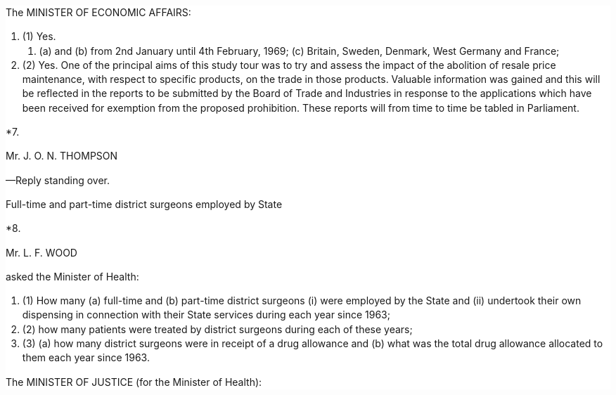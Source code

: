 <from>The MINISTER OF ECONOMIC AFFAIRS:</from>

<ol>

<li>(1) Yes.

<ol>

<li>(a) and (b) from 2nd January until 4th February, 1969; (c) Britain, Sweden, Denmark, West Germany and France;</li></ol></li>

<li>(2) Yes. One of the principal aims of this study tour was to try and assess the impact of the abolition of resale price maintenance, with respect to specific products, on the trade in those products. Valuable information was gained and this will be reflected in the reports to be submitted by the Board of Trade and Industries in response to the applications which have been received for exemption from the proposed prohibition. These reports will from time to time be tabled in Parliament.</li>

</ol>

</answer>

<question by="#thompson" to="#minister">

<num>*7.</num>

<from>Mr. J. O. N. THOMPSON</from>

<p>&#x2014;Reply standing over.</p>

</question>

</oralStatements>

<oralStatements>

<heading>Full-time and part-time district surgeons employed by State</heading>

<question by="#wood" to="#minister_of_health">

<num>*8.</num>

<from>Mr. L. F. WOOD</from>

<p>asked the Minister of Health:</p>

<ol>

<li>(1) How many (a) full-time and (b) part-time district surgeons (i) were employed by the State and (ii) undertook their own dispensing in connection with their State services during each year since 1963;</li>

<li>(2) how many patients were treated by district surgeons during each of these years;</li>

<li>(3) (a) how many district surgeons were in receipt of a drug allowance and (b) what was the total drug allowance allocated to them each year since 1963.</li>

</ol>

</question>

<answer by="#minister_of_justice" to="#wood">

<from>The MINISTER OF JUSTICE (for the Minister of Health):</from>
